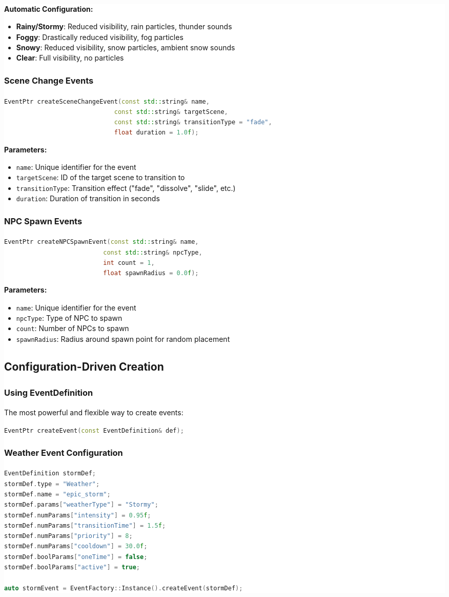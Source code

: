 **Automatic Configuration:**
- **Rainy/Stormy**: Reduced visibility, rain particles, thunder sounds
- **Foggy**: Drastically reduced visibility, fog particles
- **Snowy**: Reduced visibility, snow particles, ambient snow sounds
- **Clear**: Full visibility, no particles

### Scene Change Events

```cpp
EventPtr createSceneChangeEvent(const std::string& name, 
                              const std::string& targetScene,
                              const std::string& transitionType = "fade", 
                              float duration = 1.0f);
```

**Parameters:**
- `name`: Unique identifier for the event
- `targetScene`: ID of the target scene to transition to
- `transitionType`: Transition effect ("fade", "dissolve", "slide", etc.)
- `duration`: Duration of transition in seconds

### NPC Spawn Events

```cpp
EventPtr createNPCSpawnEvent(const std::string& name, 
                           const std::string& npcType,
                           int count = 1, 
                           float spawnRadius = 0.0f);
```

**Parameters:**
- `name`: Unique identifier for the event
- `npcType`: Type of NPC to spawn
- `count`: Number of NPCs to spawn
- `spawnRadius`: Radius around spawn point for random placement

## Configuration-Driven Creation

### Using EventDefinition

The most powerful and flexible way to create events:

```cpp
EventPtr createEvent(const EventDefinition& def);
```

### Weather Event Configuration

```cpp
EventDefinition stormDef;
stormDef.type = "Weather";
stormDef.name = "epic_storm";
stormDef.params["weatherType"] = "Stormy";
stormDef.numParams["intensity"] = 0.95f;
stormDef.numParams["transitionTime"] = 1.5f;
stormDef.numParams["priority"] = 8;
stormDef.numParams["cooldown"] = 30.0f;
stormDef.boolParams["oneTime"] = false;
stormDef.boolParams["active"] = true;

auto stormEvent = EventFactory::Instance().createEvent(stormDef);
```
